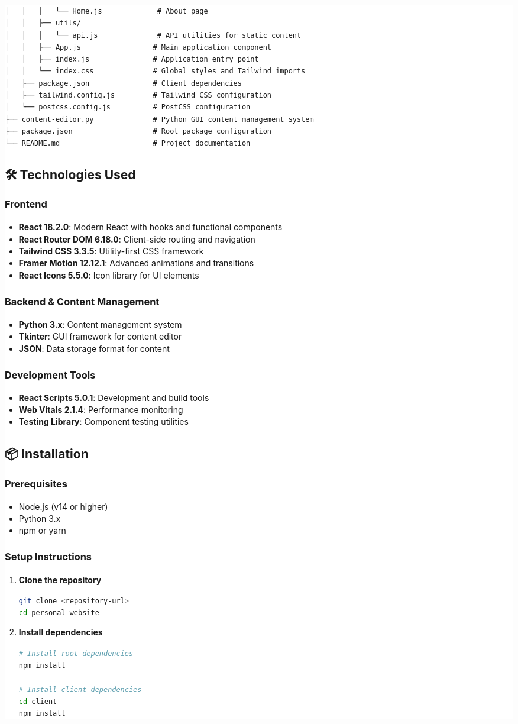 ```
│   │   │   └── Home.js             # About page
│   │   ├── utils/
│   │   │   └── api.js              # API utilities for static content
│   │   ├── App.js                 # Main application component
│   │   ├── index.js               # Application entry point
│   │   └── index.css              # Global styles and Tailwind imports
│   ├── package.json               # Client dependencies
│   ├── tailwind.config.js         # Tailwind CSS configuration
│   └── postcss.config.js          # PostCSS configuration
├── content-editor.py              # Python GUI content management system
├── package.json                   # Root package configuration
└── README.md                      # Project documentation
```

## 🛠️ Technologies Used

### Frontend
- **React 18.2.0**: Modern React with hooks and functional components
- **React Router DOM 6.18.0**: Client-side routing and navigation
- **Tailwind CSS 3.3.5**: Utility-first CSS framework
- **Framer Motion 12.12.1**: Advanced animations and transitions
- **React Icons 5.5.0**: Icon library for UI elements

### Backend & Content Management
- **Python 3.x**: Content management system
- **Tkinter**: GUI framework for content editor
- **JSON**: Data storage format for content

### Development Tools
- **React Scripts 5.0.1**: Development and build tools
- **Web Vitals 2.1.4**: Performance monitoring
- **Testing Library**: Component testing utilities

## 📦 Installation

### Prerequisites
- Node.js (v14 or higher)
- Python 3.x
- npm or yarn

### Setup Instructions

1. **Clone the repository**
   ```bash
   git clone <repository-url>
   cd personal-website
   ```

2. **Install dependencies**
   ```bash
   # Install root dependencies
   npm install
   
   # Install client dependencies
   cd client
   npm install
   ```

